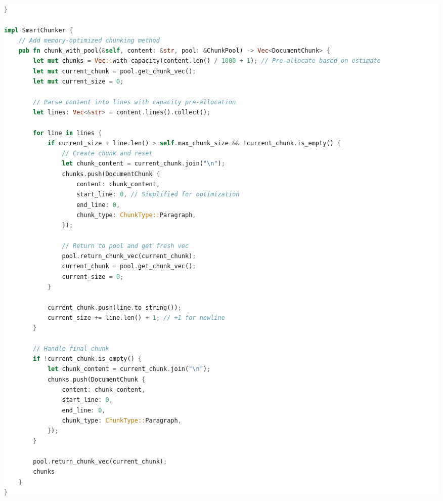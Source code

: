 ```rust
}

impl SmartChunker {
    // Add memory-optimized chunking method
    pub fn chunk_with_pool(&self, content: &str, pool: &ChunkPool) -> Vec<DocumentChunk> {
        let mut chunks = Vec::with_capacity(content.len() / 1000 + 1); // Pre-allocate based on estimate
        let mut current_chunk = pool.get_chunk_vec();
        let mut current_size = 0;
        
        // Parse content into lines with capacity pre-allocation
        let lines: Vec<&str> = content.lines().collect();
        
        for line in lines {
            if current_size + line.len() > self.max_chunk_size && !current_chunk.is_empty() {
                // Create chunk and reset
                let chunk_content = current_chunk.join("\n");
                chunks.push(DocumentChunk {
                    content: chunk_content,
                    start_line: 0, // Simplified for optimization
                    end_line: 0,
                    chunk_type: ChunkType::Paragraph,
                });
                
                // Return to pool and get fresh vec
                pool.return_chunk_vec(current_chunk);
                current_chunk = pool.get_chunk_vec();
                current_size = 0;
            }
            
            current_chunk.push(line.to_string());
            current_size += line.len() + 1; // +1 for newline
        }
        
        // Handle final chunk
        if !current_chunk.is_empty() {
            let chunk_content = current_chunk.join("\n");
            chunks.push(DocumentChunk {
                content: chunk_content,
                start_line: 0,
                end_line: 0,
                chunk_type: ChunkType::Paragraph,
            });
        }
        
        pool.return_chunk_vec(current_chunk);
        chunks
    }
}
```
